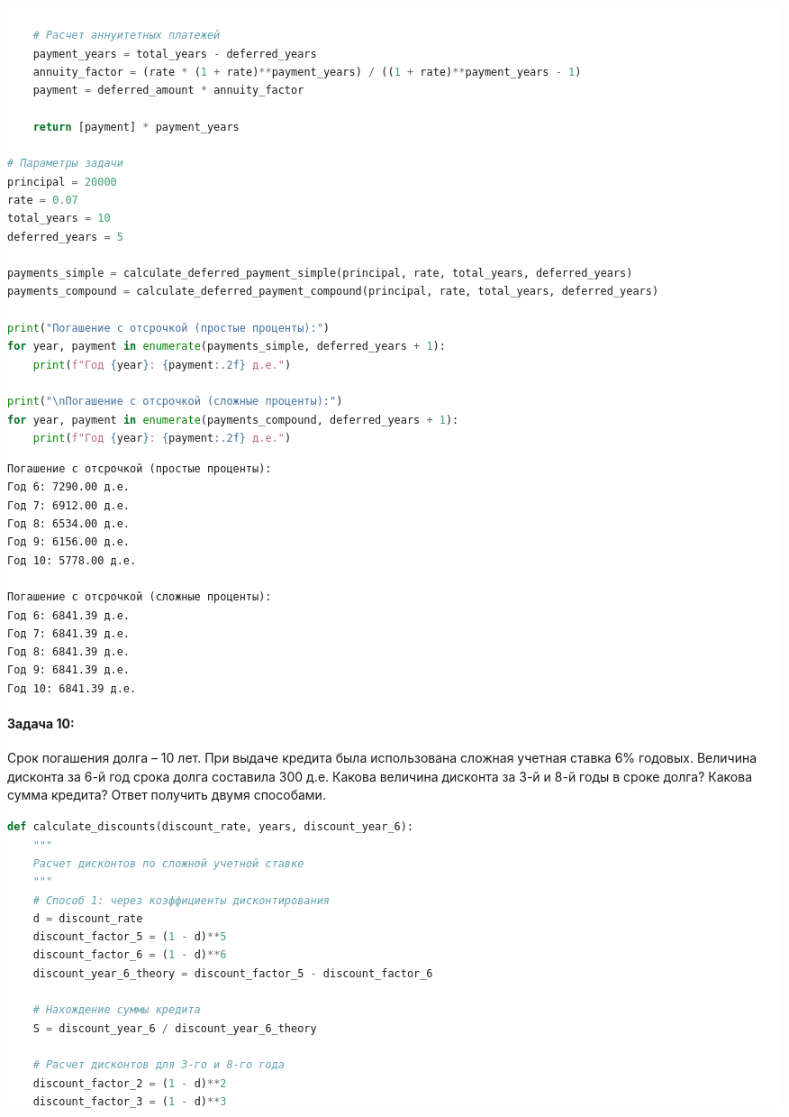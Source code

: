 ```python
    
    # Расчет аннуитетных платежей
    payment_years = total_years - deferred_years
    annuity_factor = (rate * (1 + rate)**payment_years) / ((1 + rate)**payment_years - 1)
    payment = deferred_amount * annuity_factor
    
    return [payment] * payment_years

# Параметры задачи
principal = 20000
rate = 0.07
total_years = 10
deferred_years = 5

payments_simple = calculate_deferred_payment_simple(principal, rate, total_years, deferred_years)
payments_compound = calculate_deferred_payment_compound(principal, rate, total_years, deferred_years)

print("Погашение с отсрочкой (простые проценты):")
for year, payment in enumerate(payments_simple, deferred_years + 1):
    print(f"Год {year}: {payment:.2f} д.е.")

print("\nПогашение с отсрочкой (сложные проценты):")
for year, payment in enumerate(payments_compound, deferred_years + 1):
    print(f"Год {year}: {payment:.2f} д.е.")
```

    Погашение с отсрочкой (простые проценты):
    Год 6: 7290.00 д.е.
    Год 7: 6912.00 д.е.
    Год 8: 6534.00 д.е.
    Год 9: 6156.00 д.е.
    Год 10: 5778.00 д.е.
    
    Погашение с отсрочкой (сложные проценты):
    Год 6: 6841.39 д.е.
    Год 7: 6841.39 д.е.
    Год 8: 6841.39 д.е.
    Год 9: 6841.39 д.е.
    Год 10: 6841.39 д.е.


#### Задача 10:
Срок погашения долга – 10 лет. При выдаче кредита была использована сложная учетная ставка 6% годовых. Величина дисконта за 6-й год срока долга составила 300 д.е. Какова величина дисконта за 3-й и 8-й годы в сроке долга? Какова сумма кредита? Ответ получить двумя способами.


```python
def calculate_discounts(discount_rate, years, discount_year_6):
    """
    Расчет дисконтов по сложной учетной ставке
    """
    # Способ 1: через коэффициенты дисконтирования
    d = discount_rate
    discount_factor_5 = (1 - d)**5
    discount_factor_6 = (1 - d)**6
    discount_year_6_theory = discount_factor_5 - discount_factor_6
    
    # Нахождение суммы кредита
    S = discount_year_6 / discount_year_6_theory
    
    # Расчет дисконтов для 3-го и 8-го года
    discount_factor_2 = (1 - d)**2
    discount_factor_3 = (1 - d)**3
```